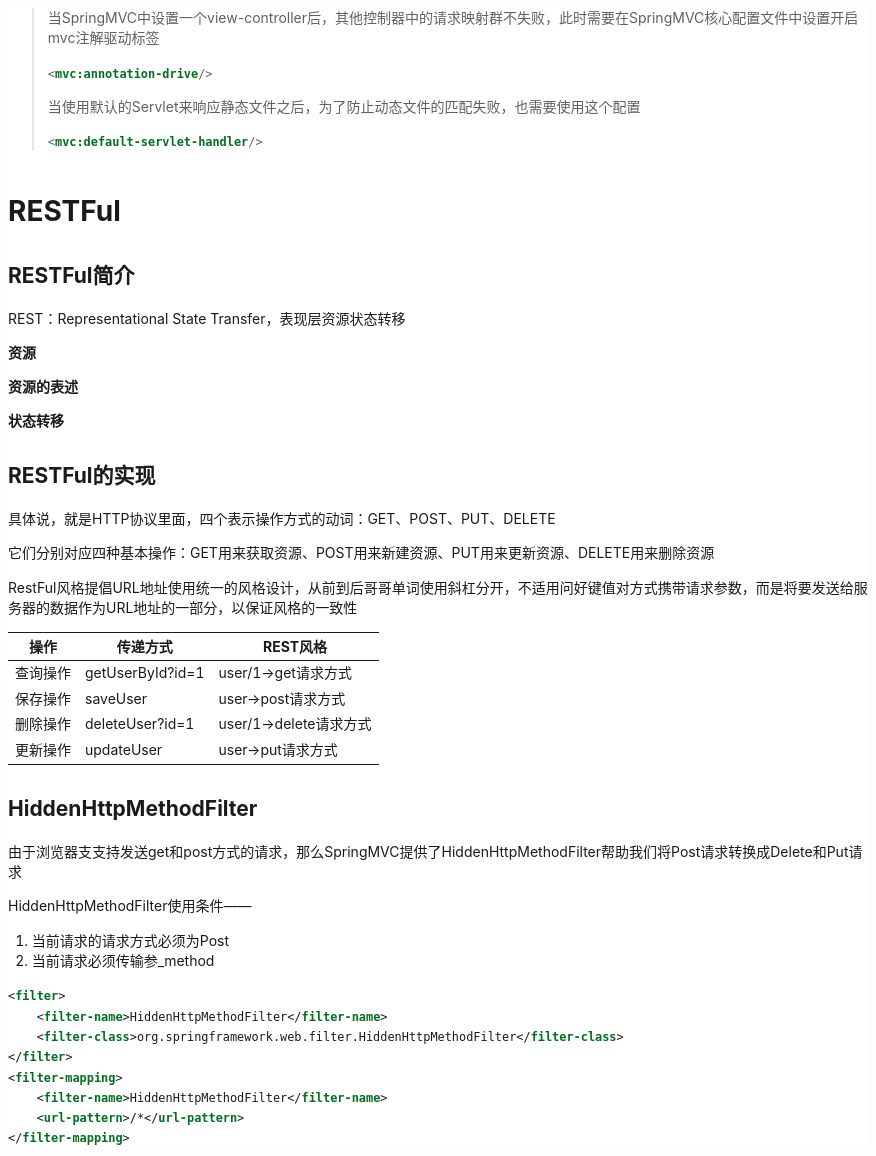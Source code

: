 > 当SpringMVC中设置一个view-controller后，其他控制器中的请求映射群不失败，此时需要在SpringMVC核心配置文件中设置开启mvc注解驱动标签
>
> ```xml
> <mvc:annotation-drive/>
> ```
>
> 当使用默认的Servlet来响应静态文件之后，为了防止动态文件的匹配失败，也需要使用这个配置
>
> ```xml
> <mvc:default-servlet-handler/>
> ```

# RESTFul

## RESTFul简介

REST：Representational State Transfer，表现层资源状态转移

**资源**

**资源的表述**

**状态转移**

## RESTFul的实现

具体说，就是HTTP协议里面，四个表示操作方式的动词：GET、POST、PUT、DELETE

它们分别对应四种基本操作：GET用来获取资源、POST用来新建资源、PUT用来更新资源、DELETE用来删除资源

RestFul风格提倡URL地址使用统一的风格设计，从前到后哥哥单词使用斜杠分开，不适用问好键值对方式携带请求参数，而是将要发送给服务器的数据作为URL地址的一部分，以保证风格的一致性

| 操作     | 传递方式         | REST风格               |
| -------- | ---------------- | ---------------------- |
| 查询操作 | getUserById?id=1 | user/1->get请求方式    |
| 保存操作 | saveUser         | user->post请求方式     |
| 删除操作 | deleteUser?id=1  | user/1->delete请求方式 |
| 更新操作 | updateUser       | user->put请求方式      |

## HiddenHttpMethodFilter

由于浏览器支支持发送get和post方式的请求，那么SpringMVC提供了HiddenHttpMethodFilter帮助我们将Post请求转换成Delete和Put请求

HiddenHttpMethodFilter使用条件——

1. 当前请求的请求方式必须为Post
2. 当前请求必须传输参\_method

```xml
<filter>
	<filter-name>HiddenHttpMethodFilter</filter-name>
    <filter-class>org.springframework.web.filter.HiddenHttpMethodFilter</filter-class>
</filter>
<filter-mapping>
	<filter-name>HiddenHttpMethodFilter</filter-name>
    <url-pattern>/*</url-pattern>
</filter-mapping>
```
